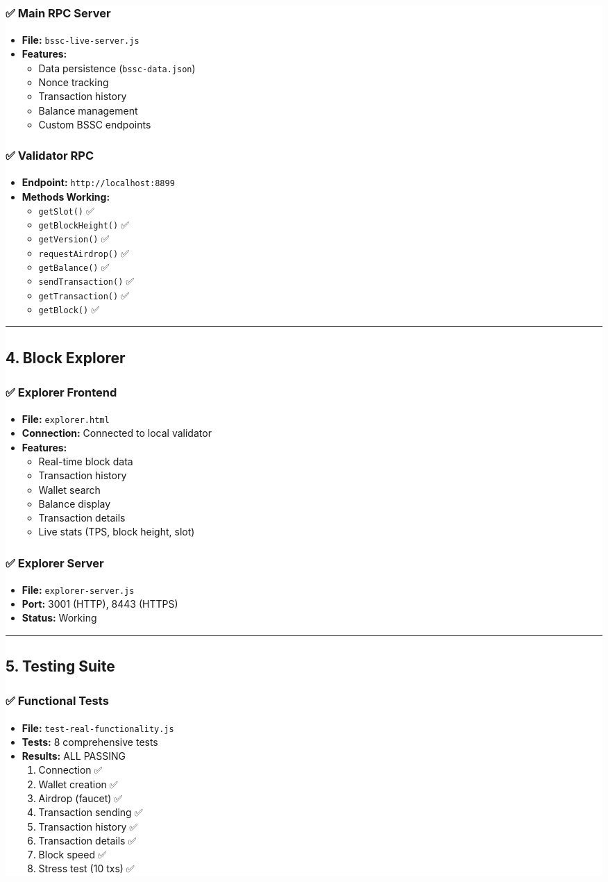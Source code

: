 ### ✅ Main RPC Server
- **File:** `bssc-live-server.js`
- **Features:**
  - Data persistence (`bssc-data.json`)
  - Nonce tracking
  - Transaction history
  - Balance management
  - Custom BSSC endpoints

### ✅ Validator RPC
- **Endpoint:** `http://localhost:8899`
- **Methods Working:**
  - `getSlot()` ✅
  - `getBlockHeight()` ✅
  - `getVersion()` ✅
  - `requestAirdrop()` ✅
  - `getBalance()` ✅
  - `sendTransaction()` ✅
  - `getTransaction()` ✅
  - `getBlock()` ✅

---

## 4. Block Explorer

### ✅ Explorer Frontend
- **File:** `explorer.html`
- **Connection:** Connected to local validator
- **Features:**
  - Real-time block data
  - Transaction history
  - Wallet search
  - Balance display
  - Transaction details
  - Live stats (TPS, block height, slot)

### ✅ Explorer Server
- **File:** `explorer-server.js`
- **Port:** 3001 (HTTP), 8443 (HTTPS)
- **Status:** Working

---

## 5. Testing Suite

### ✅ Functional Tests
- **File:** `test-real-functionality.js`
- **Tests:** 8 comprehensive tests
- **Results:** ALL PASSING
  1. Connection ✅
  2. Wallet creation ✅
  3. Airdrop (faucet) ✅
  4. Transaction sending ✅
  5. Transaction history ✅
  6. Transaction details ✅
  7. Block speed ✅
  8. Stress test (10 txs) ✅
